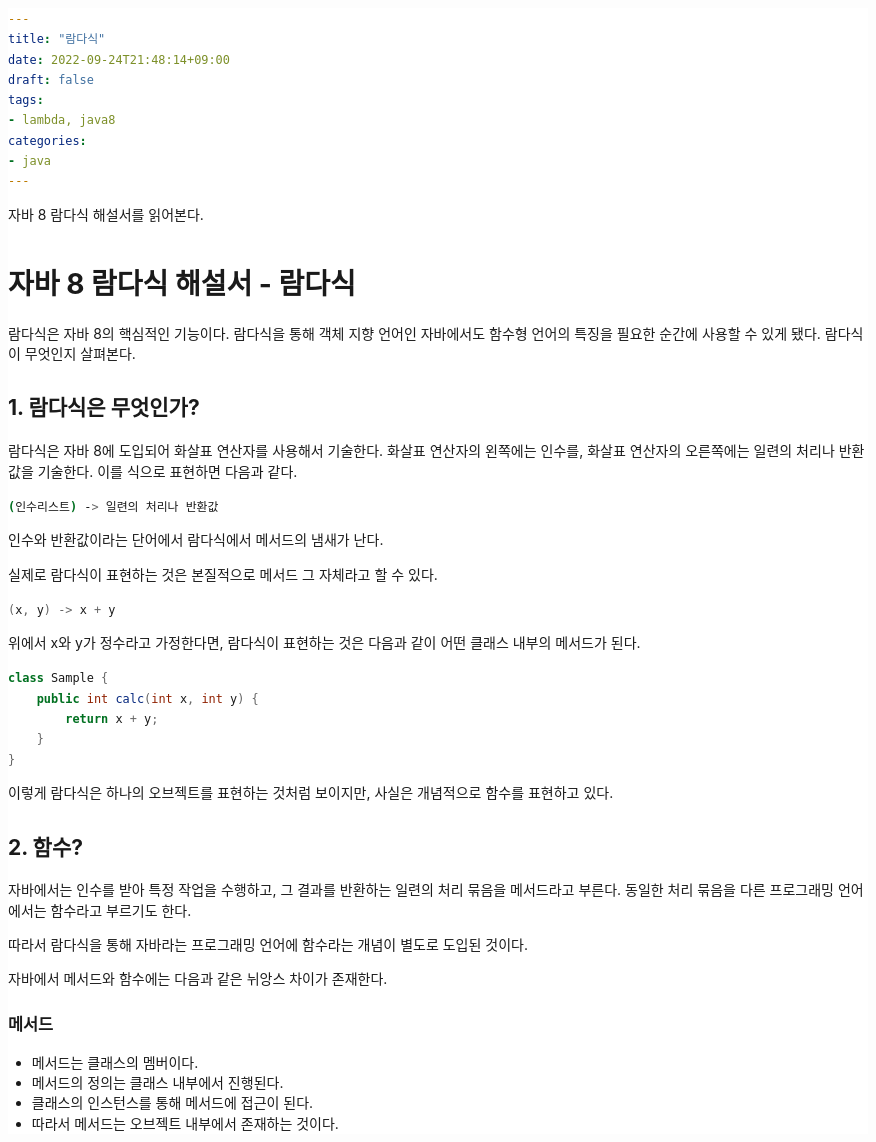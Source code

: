 ```yaml
---
title: "람다식"
date: 2022-09-24T21:48:14+09:00
draft: false
tags:
- lambda, java8
categories:
- java
---
```

자바 8 람다식 해설서를 읽어본다.


# 자바 8 람다식 해설서 - 람다식

람다식은 자바 8의 핵심적인 기능이다. 람다식을 통해 객체 지향 언어인 자바에서도 함수형 언어의 특징을 필요한 순간에 사용할 수 있게 됐다. 람다식이 무엇인지 살펴본다.

## 1. 람다식은 무엇인가?

람다식은 자바 8에 도입되어 화살표 연산자를 사용해서 기술한다. 화살표 연산자의 왼쪽에는 인수를, 화살표 연산자의 오른쪽에는 일련의 처리나 반환값을 기술한다. 이를 식으로 표현하면 다음과 같다.

```bash
(인수리스트) -> 일련의 처리나 반환값
```

인수와 반환값이라는 단어에서 람다식에서 메서드의 냄새가 난다.

실제로 람다식이 표현하는 것은 본질적으로 메서드 그 자체라고 할 수 있다.

```java
(x, y) -> x + y
```

위에서 x와 y가 정수라고 가정한다면, 람다식이 표현하는 것은 다음과 같이 어떤 클래스 내부의 메서드가 된다.

```java
class Sample {
    public int calc(int x, int y) {
        return x + y;
    }
}
```

이렇게 람다식은 하나의 오브젝트를 표현하는 것처럼 보이지만, 사실은 개념적으로 함수를 표현하고 있다.

## 2. 함수?

자바에서는 인수를 받아 특정 작업을 수행하고, 그 결과를 반환하는 일련의 처리 묶음을 메서드라고 부른다. 동일한 처리 묶음을 다른 프로그래밍 언어에서는 함수라고 부르기도 한다.

따라서 람다식을 통해 자바라는 프로그래밍 언어에 함수라는 개념이 별도로 도입된 것이다. 

자바에서 메서드와 함수에는 다음과 같은 뉘앙스 차이가 존재한다.

### 메서드
- 메서드는 클래스의 멤버이다.
- 메서드의 정의는 클래스 내부에서 진행된다.
- 클래스의 인스턴스를 통해 메서드에 접근이 된다.
- 따라서 메서드는 오브젝트 내부에서 존재하는 것이다.
